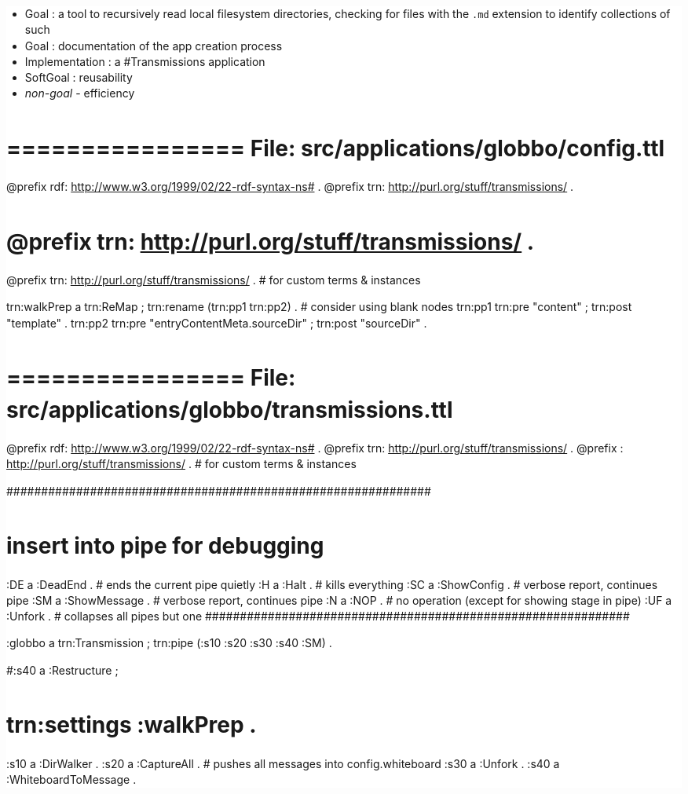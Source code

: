 - Goal : a tool to recursively read local filesystem directories, checking for files with the `.md` extension to identify collections of such
- Goal : documentation of the app creation process
- Implementation : a #Transmissions application
- SoftGoal : reusability
- _non-goal_ - efficiency

================
File: src/applications/globbo/config.ttl
================
@prefix rdf: <http://www.w3.org/1999/02/22-rdf-syntax-ns#> .
@prefix trn: <http://purl.org/stuff/transmissions/> .
# @prefix trn: <http://purl.org/stuff/transmissions/> .
@prefix trn: <http://purl.org/stuff/transmissions/> . # for custom terms & instances

trn:walkPrep a trn:ReMap ;
    trn:rename (trn:pp1 trn:pp2) . # consider using blank nodes
    trn:pp1   trn:pre     "content" ;
            trn:post    "template"  .
    trn:pp2   trn:pre     "entryContentMeta.sourceDir" ;
            trn:post    "sourceDir" .

================
File: src/applications/globbo/transmissions.ttl
================
@prefix rdf: <http://www.w3.org/1999/02/22-rdf-syntax-ns#> .
@prefix trn: <http://purl.org/stuff/transmissions/> .
@prefix : <http://purl.org/stuff/transmissions/> . # for custom terms & instances

#############################################################
# insert into pipe for debugging
:DE a :DeadEnd . # ends the current pipe quietly
:H  a :Halt . # kills everything
:SC a :ShowConfig . # verbose report, continues pipe
:SM a :ShowMessage . # verbose report, continues pipe
:N  a :NOP . # no operation (except for showing stage in pipe)
:UF a :Unfork . # collapses all pipes but one
#############################################################

:globbo a trn:Transmission ;
    trn:pipe (:s10 :s20 :s30 :s40 :SM) .

#:s40 a :Restructure ;
 #   trn:settings :walkPrep .

:s10 a :DirWalker .
:s20 a :CaptureAll . # pushes all messages into config.whiteboard
:s30 a :Unfork .
:s40 a :WhiteboardToMessage .
